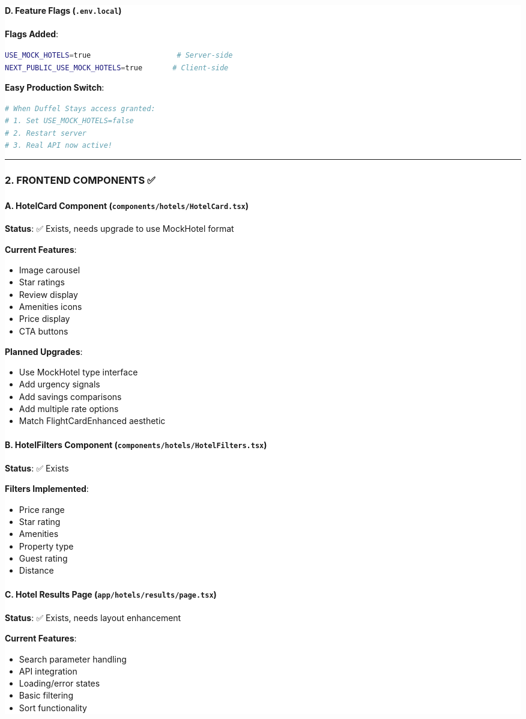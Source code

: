 #### D. Feature Flags (`.env.local`)
**Flags Added**:
```bash
USE_MOCK_HOTELS=true                    # Server-side
NEXT_PUBLIC_USE_MOCK_HOTELS=true       # Client-side
```

**Easy Production Switch**:
```bash
# When Duffel Stays access granted:
# 1. Set USE_MOCK_HOTELS=false
# 2. Restart server
# 3. Real API now active!
```

---

### **2. FRONTEND COMPONENTS** ✅

#### A. HotelCard Component (`components/hotels/HotelCard.tsx`)
**Status**: ✅ Exists, needs upgrade to use MockHotel format

**Current Features**:
- Image carousel
- Star ratings
- Review display
- Amenities icons
- Price display
- CTA buttons

**Planned Upgrades**:
- Use MockHotel type interface
- Add urgency signals
- Add savings comparisons
- Add multiple rate options
- Match FlightCardEnhanced aesthetic

#### B. HotelFilters Component (`components/hotels/HotelFilters.tsx`)
**Status**: ✅ Exists

**Filters Implemented**:
- Price range
- Star rating
- Amenities
- Property type
- Guest rating
- Distance

#### C. Hotel Results Page (`app/hotels/results/page.tsx`)
**Status**: ✅ Exists, needs layout enhancement

**Current Features**:
- Search parameter handling
- API integration
- Loading/error states
- Basic filtering
- Sort functionality
